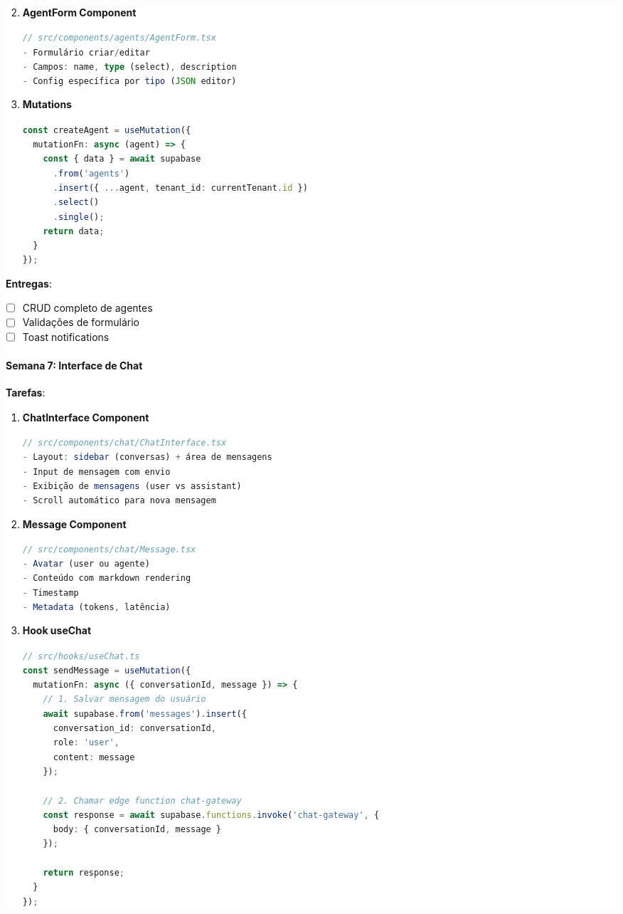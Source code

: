 2. **AgentForm Component**
   ```typescript
   // src/components/agents/AgentForm.tsx
   - Formulário criar/editar
   - Campos: name, type (select), description
   - Config específica por tipo (JSON editor)
   ```

3. **Mutations**
   ```typescript
   const createAgent = useMutation({
     mutationFn: async (agent) => {
       const { data } = await supabase
         .from('agents')
         .insert({ ...agent, tenant_id: currentTenant.id })
         .select()
         .single();
       return data;
     }
   });
   ```

**Entregas**:
- [ ] CRUD completo de agentes
- [ ] Validações de formulário
- [ ] Toast notifications

#### Semana 7: Interface de Chat

**Tarefas**:
1. **ChatInterface Component**
   ```typescript
   // src/components/chat/ChatInterface.tsx
   - Layout: sidebar (conversas) + área de mensagens
   - Input de mensagem com envio
   - Exibição de mensagens (user vs assistant)
   - Scroll automático para nova mensagem
   ```

2. **Message Component**
   ```typescript
   // src/components/chat/Message.tsx
   - Avatar (user ou agente)
   - Conteúdo com markdown rendering
   - Timestamp
   - Metadata (tokens, latência)
   ```

3. **Hook useChat**
   ```typescript
   // src/hooks/useChat.ts
   const sendMessage = useMutation({
     mutationFn: async ({ conversationId, message }) => {
       // 1. Salvar mensagem do usuário
       await supabase.from('messages').insert({
         conversation_id: conversationId,
         role: 'user',
         content: message
       });
       
       // 2. Chamar edge function chat-gateway
       const response = await supabase.functions.invoke('chat-gateway', {
         body: { conversationId, message }
       });
       
       return response;
     }
   });
   ```